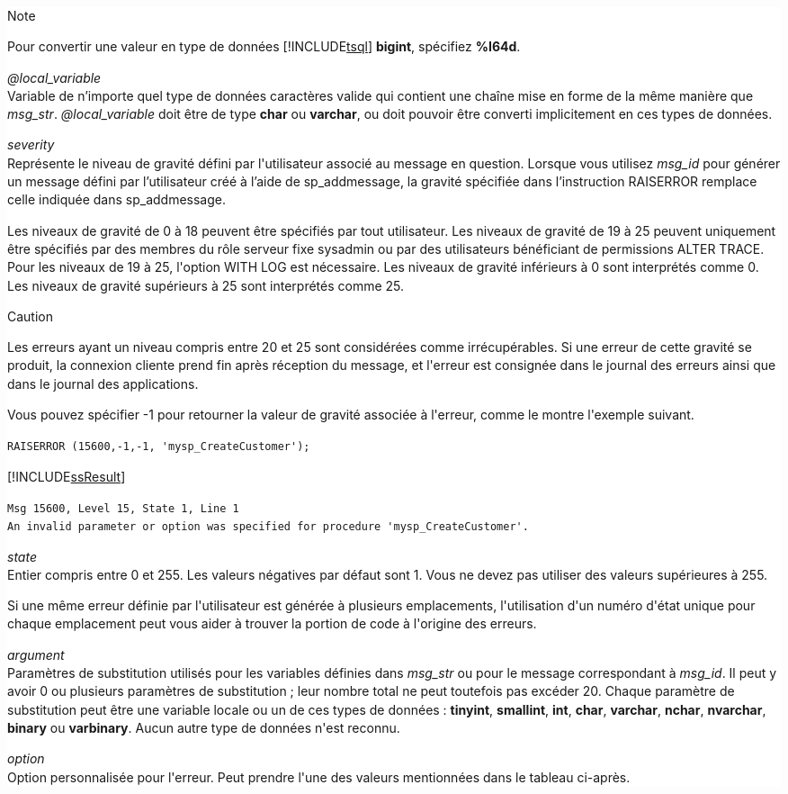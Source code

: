> [!NOTE]  
>  Pour convertir une valeur en type de données [!INCLUDE[tsql](../../includes/tsql-md.md)] **bigint**, spécifiez **%I64d**.  
  
 *@local_variable*  
 Variable de n’importe quel type de données caractères valide qui contient une chaîne mise en forme de la même manière que *msg_str*. *@local_variable* doit être de type **char** ou **varchar**, ou doit pouvoir être converti implicitement en ces types de données.  
  
 *severity*  
 Représente le niveau de gravité défini par l'utilisateur associé au message en question. Lorsque vous utilisez *msg_id* pour générer un message défini par l’utilisateur créé à l’aide de sp_addmessage, la gravité spécifiée dans l’instruction RAISERROR remplace celle indiquée dans sp_addmessage.  
  
 Les niveaux de gravité de 0 à 18 peuvent être spécifiés par tout utilisateur. Les niveaux de gravité de 19 à 25 peuvent uniquement être spécifiés par des membres du rôle serveur fixe sysadmin ou par des utilisateurs bénéficiant de permissions ALTER TRACE. Pour les niveaux de 19 à 25, l'option WITH LOG est nécessaire. Les niveaux de gravité inférieurs à 0 sont interprétés comme 0. Les niveaux de gravité supérieurs à 25 sont interprétés comme 25.  
  
> [!CAUTION]  
>  Les erreurs ayant un niveau compris entre 20 et 25 sont considérées comme irrécupérables. Si une erreur de cette gravité se produit, la connexion cliente prend fin après réception du message, et l'erreur est consignée dans le journal des erreurs ainsi que dans le journal des applications.  
  
 Vous pouvez spécifier -1 pour retourner la valeur de gravité associée à l'erreur, comme le montre l'exemple suivant.  
  
```  
RAISERROR (15600,-1,-1, 'mysp_CreateCustomer');  
```  
  
 [!INCLUDE[ssResult](../../includes/ssresult-md.md)]  
  
 ```
 Msg 15600, Level 15, State 1, Line 1   
 An invalid parameter or option was specified for procedure 'mysp_CreateCustomer'.
 ```  
  
 *state*  
 Entier compris entre 0 et 255. Les valeurs négatives par défaut sont 1. Vous ne devez pas utiliser des valeurs supérieures à 255. 
  
 Si une même erreur définie par l'utilisateur est générée à plusieurs emplacements, l'utilisation d'un numéro d'état unique pour chaque emplacement peut vous aider à trouver la portion de code à l'origine des erreurs.  
  
 *argument*  
 Paramètres de substitution utilisés pour les variables définies dans *msg_str* ou pour le message correspondant à *msg_id*. Il peut y avoir 0 ou plusieurs paramètres de substitution ; leur nombre total ne peut toutefois pas excéder 20. Chaque paramètre de substitution peut être une variable locale ou un de ces types de données : **tinyint**, **smallint**, **int**, **char**, **varchar**, **nchar**, **nvarchar**, **binary** ou **varbinary**. Aucun autre type de données n'est reconnu.  
  
 *option*  
 Option personnalisée pour l'erreur. Peut prendre l'une des valeurs mentionnées dans le tableau ci-après.  
  